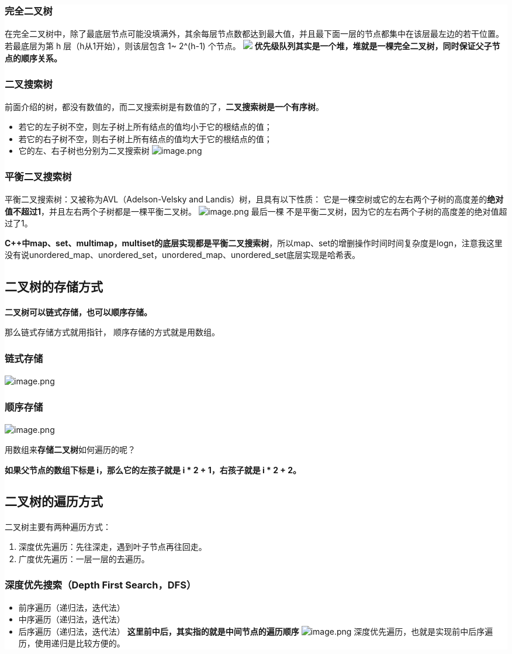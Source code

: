 ### 完全二叉树

在完全二叉树中，除了最底层节点可能没填满外，其余每层节点数都达到最大值，并且最下面一层的节点都集中在该层最左边的若干位置。若最底层为第 h 层（h从1开始），则该层包含 1~ 2^(h-1) 个节点。
![](https://raw.githubusercontent.com/Leicha1/tuchuang/main/img/20250410212734.png)
**优先级队列其实是一个堆，堆就是一棵完全二叉树，同时保证父子节点的顺序关系。**

### 二叉搜索树

前面介绍的树，都没有数值的，而二叉搜索树是有数值的了，**二叉搜索树是一个有序树**。
- 若它的左子树不空，则左子树上所有结点的值均小于它的根结点的值；
- 若它的右子树不空，则右子树上所有结点的值均大于它的根结点的值；
- 它的左、右子树也分别为二叉搜索树
![image.png](https://raw.githubusercontent.com/Leicha1/tuchuang/main/img/20250411200102.png)

### 平衡二叉搜索树

平衡二叉搜索树：又被称为AVL（Adelson-Velsky and Landis）树，且具有以下性质：
它是一棵空树或它的左右两个子树的高度差的**绝对值不超过1**，并且左右两个子树都是一棵平衡二叉树。
![image.png](https://raw.githubusercontent.com/Leicha1/tuchuang/main/img/20250411200150.png)
最后一棵 不是平衡二叉树，因为它的左右两个子树的高度差的绝对值超过了1。

**C++中map、set、multimap，multiset的底层实现都是平衡二叉搜索树**，所以map、set的增删操作时间时间复杂度是logn，注意我这里没有说unordered_map、unordered_set，unordered_map、unordered_set底层实现是哈希表。

## 二叉树的存储方式

**二叉树可以链式存储，也可以顺序存储。**

那么链式存储方式就用指针， 顺序存储的方式就是用数组。

### 链式存储
![image.png](https://raw.githubusercontent.com/Leicha1/tuchuang/main/img/20250411201837.png)

### 顺序存储
![image.png](https://raw.githubusercontent.com/Leicha1/tuchuang/main/img/20250411201923.png)

用数组来**存储二叉树**如何遍历的呢？

**如果父节点的数组下标是 i，那么它的左孩子就是 i * 2 + 1，右孩子就是 i * 2 + 2。**

## 二叉树的遍历方式

二叉树主要有两种遍历方式：
1. 深度优先遍历：先往深走，遇到叶子节点再往回走。
2. 广度优先遍历：一层一层的去遍历。

### 深度优先搜索（Depth First Search，DFS）
- 前序遍历（递归法，迭代法）
- 中序遍历（递归法，迭代法）
- 后序遍历（递归法，迭代法）
**这里前中后，其实指的就是中间节点的遍历顺序**
![image.png](https://raw.githubusercontent.com/Leicha1/tuchuang/main/img/20250411203112.png)
深度优先遍历，也就是实现前中后序遍历，使用递归是比较方便的。
